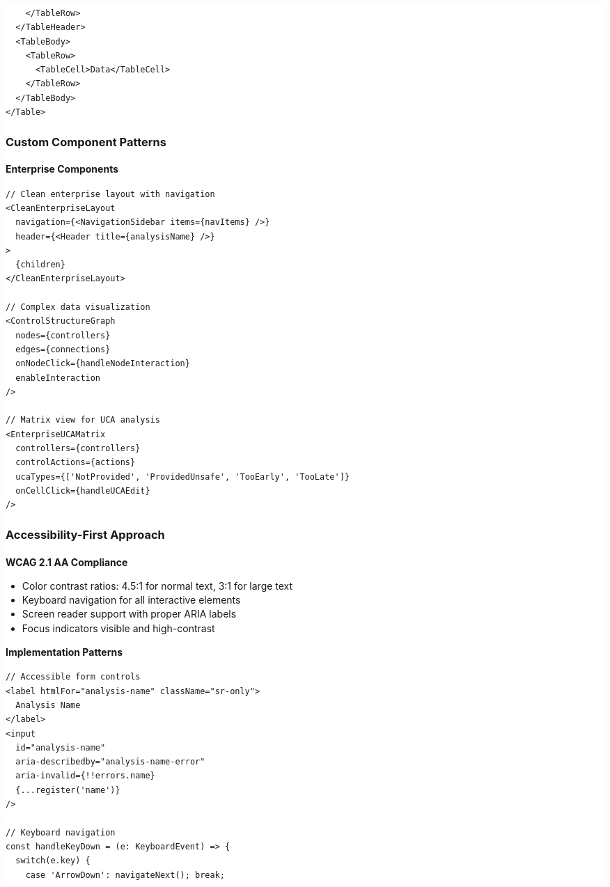 ```tsx
    </TableRow>
  </TableHeader>
  <TableBody>
    <TableRow>
      <TableCell>Data</TableCell>
    </TableRow>
  </TableBody>
</Table>
```

### Custom Component Patterns

**Enterprise Components**
```tsx
// Clean enterprise layout with navigation
<CleanEnterpriseLayout
  navigation={<NavigationSidebar items={navItems} />}
  header={<Header title={analysisName} />}
>
  {children}
</CleanEnterpriseLayout>

// Complex data visualization
<ControlStructureGraph
  nodes={controllers}
  edges={connections}
  onNodeClick={handleNodeInteraction}
  enableInteraction
/>

// Matrix view for UCA analysis
<EnterpriseUCAMatrix
  controllers={controllers}
  controlActions={actions}
  ucaTypes={['NotProvided', 'ProvidedUnsafe', 'TooEarly', 'TooLate']}
  onCellClick={handleUCAEdit}
/>
```

### Accessibility-First Approach

**WCAG 2.1 AA Compliance**
- Color contrast ratios: 4.5:1 for normal text, 3:1 for large text
- Keyboard navigation for all interactive elements
- Screen reader support with proper ARIA labels
- Focus indicators visible and high-contrast

**Implementation Patterns**
```tsx
// Accessible form controls
<label htmlFor="analysis-name" className="sr-only">
  Analysis Name
</label>
<input
  id="analysis-name"
  aria-describedby="analysis-name-error"
  aria-invalid={!!errors.name}
  {...register('name')}
/>

// Keyboard navigation
const handleKeyDown = (e: KeyboardEvent) => {
  switch(e.key) {
    case 'ArrowDown': navigateNext(); break;
```